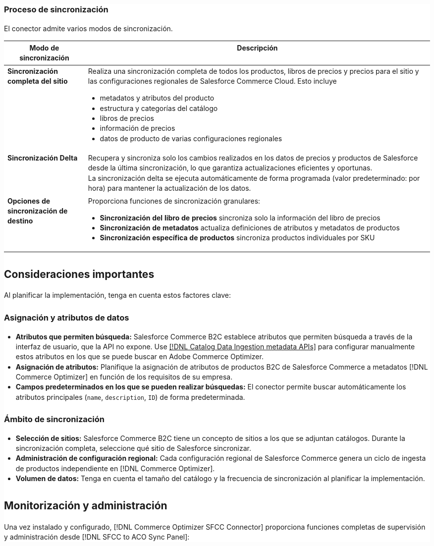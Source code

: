
### Proceso de sincronización

El conector admite varios modos de sincronización.

| Modo de sincronización | Descripción |
|-----------|-------------|
| **Sincronización completa del sitio** | Realiza una sincronización completa de todos los productos, libros de precios y precios para el sitio y las configuraciones regionales de Salesforce Commerce Cloud. Esto incluye <ul><li>metadatos y atributos del producto</li><li>estructura y categorías del catálogo</li><li>libros de precios</li><li>información de precios</li><li>datos de producto de varias configuraciones regionales</li></ul> |
| **Sincronización Delta** | Recupera y sincroniza solo los cambios realizados en los datos de precios y productos de Salesforce desde la última sincronización, lo que garantiza actualizaciones eficientes y oportunas.<br>La sincronización delta se ejecuta automáticamente de forma programada (valor predeterminado: por hora) para mantener la actualización de los datos. |
| **Opciones de sincronización de destino** | Proporciona funciones de sincronización granulares: <ul><li>**Sincronización del libro de precios** sincroniza solo la información del libro de precios</li><li>**Sincronización de metadatos** actualiza definiciones de atributos y metadatos de productos</li><li>**Sincronización específica de productos** sincroniza productos individuales por SKU</li></ul> |

## Consideraciones importantes

Al planificar la implementación, tenga en cuenta estos factores clave:

### Asignación y atributos de datos

* **Atributos que permiten búsqueda:** Salesforce Commerce B2C establece atributos que permiten búsqueda a través de la interfaz de usuario, que la API no expone. Use [[!DNL Catalog Data Ingestion metadata APIs]](https://developer.adobe.com/commerce/services/optimizer/data-ingestion/#metadata) para configurar manualmente estos atributos en los que se puede buscar en Adobe Commerce Optimizer.
* **Asignación de atributos:** Planifique la asignación de atributos de productos B2C de Salesforce Commerce a metadatos [!DNL Commerce Optimizer] en función de los requisitos de su empresa.
* **Campos predeterminados en los que se pueden realizar búsquedas:** El conector permite buscar automáticamente los atributos principales (`name`, `description`, `ID`) de forma predeterminada.

### Ámbito de sincronización

* **Selección de sitios:** Salesforce Commerce B2C tiene un concepto de sitios a los que se adjuntan catálogos. Durante la sincronización completa, seleccione qué sitio de Salesforce sincronizar.
* **Administración de configuración regional:** Cada configuración regional de Salesforce Commerce genera un ciclo de ingesta de productos independiente en [!DNL Commerce Optimizer].
* **Volumen de datos:** Tenga en cuenta el tamaño del catálogo y la frecuencia de sincronización al planificar la implementación.

## Monitorización y administración

Una vez instalado y configurado, [!DNL Commerce Optimizer SFCC Connector] proporciona funciones completas de supervisión y administración desde [!DNL SFCC to ACO Sync Panel]:
